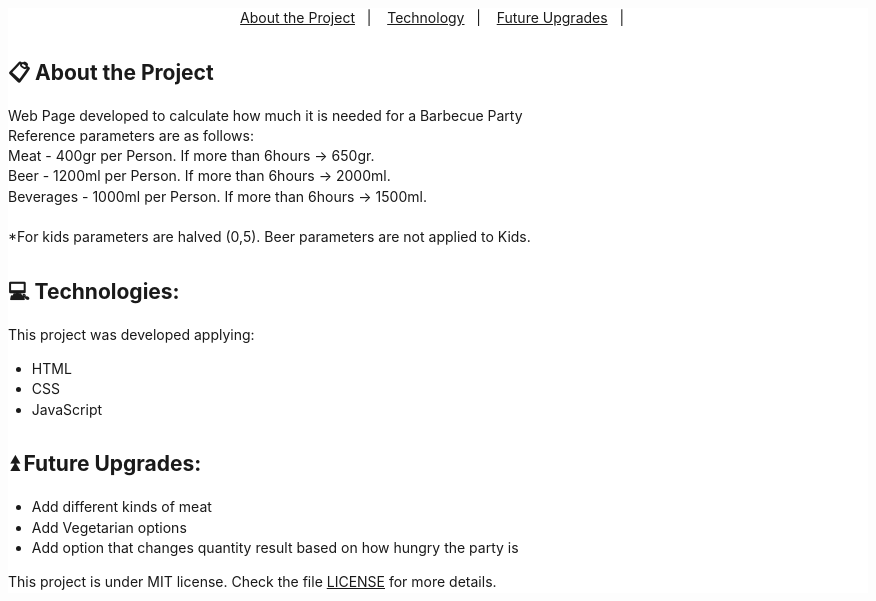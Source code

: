 <p align="center">
  <a href="#clipboard-about-the-project">About the Project</a>&nbsp;&nbsp;&nbsp;|&nbsp;&nbsp;&nbsp;
  <a href="#computer-technologies">Technology</a>&nbsp;&nbsp;&nbsp;|&nbsp;&nbsp;&nbsp;
  <a href="#-future-upgrades">Future Upgrades</a>&nbsp;&nbsp;&nbsp;|&nbsp;&nbsp;&nbsp;
</p>

## :clipboard: About the Project

Web Page developed to calculate how much it is needed for a Barbecue Party</br>
Reference parameters are as follows:
</br>
Meat - 400gr per Person. If more than 6hours -> 650gr.
</br>
Beer - 1200ml per Person. If more than 6hours -> 2000ml.
</br>
Beverages - 1000ml per Person. If more than 6hours -> 1500ml.
</br></br>
*For kids parameters are halved (0,5). Beer parameters are not applied to Kids.

## :computer: Technologies: 

This project was developed applying:

- HTML
- CSS
- JavaScript

## ⏫ Future Upgrades:

- Add different kinds of meat
- Add Vegetarian options
- Add option that changes quantity result based on how hungry the party is

This project is under MIT license. Check the file [LICENSE](https://github.com/carlossantospx/barbecue-estimator/blob/main/LICENSE) for more details.
